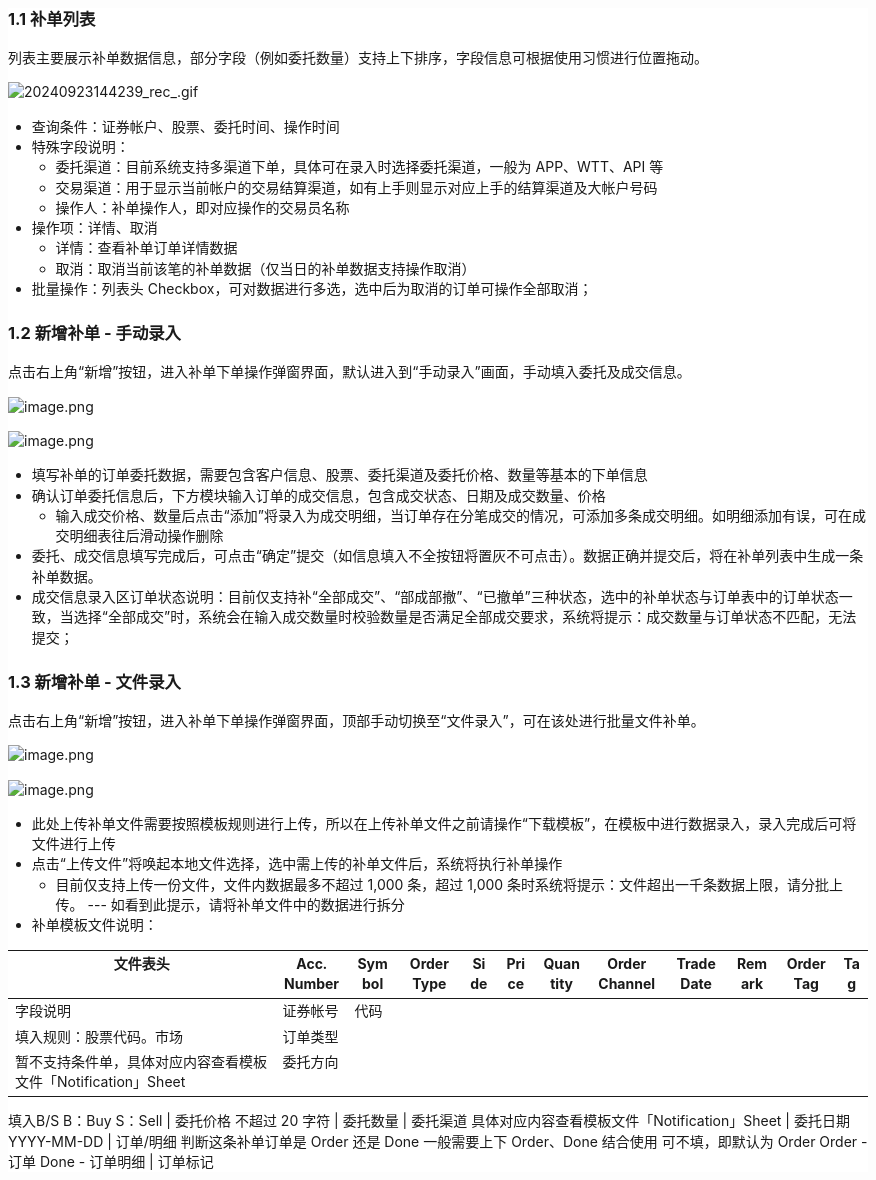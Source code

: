 
### 1.1 补单列表


列表主要展示补单数据信息，部分字段（例如委托数量）支持上下排序，字段信息可根据使用习惯进行位置拖动。


![20240923144239_rec_.gif](/assets/f47f49569b97eb175e9894ad04b1ce40.gif)

- 查询条件：证券帐户、股票、委托时间、操作时间
- 特殊字段说明：
    - 委托渠道：目前系统支持多渠道下单，具体可在录入时选择委托渠道，一般为 APP、WTT、API 等
    - 交易渠道：用于显示当前帐户的交易结算渠道，如有上手则显示对应上手的结算渠道及大帐户号码
    - 操作人：补单操作人，即对应操作的交易员名称
- 操作项：详情、取消
    - 详情：查看补单订单详情数据
    - 取消：取消当前该笔的补单数据（仅当日的补单数据支持操作取消）
- 批量操作：列表头 Checkbox，可对数据进行多选，选中后为取消的订单可操作全部取消；

### 1.2 新增补单 - 手动录入


点击右上角“新增”按钮，进入补单下单操作弹窗界面，默认进入到“手动录入”画面，手动填入委托及成交信息。


![image.png](/assets/125467daf96ae5088d21ad4589f9288f.png)


![image.png](/assets/fd53866f87e3fae458a8a8d31c1bf760.png)

- 填写补单的订单委托数据，需要包含客户信息、股票、委托渠道及委托价格、数量等基本的下单信息
- 确认订单委托信息后，下方模块输入订单的成交信息，包含成交状态、日期及成交数量、价格
    - 输入成交价格、数量后点击“添加”将录入为成交明细，当订单存在分笔成交的情况，可添加多条成交明细。如明细添加有误，可在成交明细表往后滑动操作删除
- 委托、成交信息填写完成后，可点击“确定”提交（如信息填入不全按钮将置灰不可点击）。数据正确并提交后，将在补单列表中生成一条补单数据。
- 成交信息录入区订单状态说明：目前仅支持补“全部成交”、“部成部撤”、“已撤单”三种状态，选中的补单状态与订单表中的订单状态一致，当选择“全部成交”时，系统会在输入成交数量时校验数量是否满足全部成交要求，系统将提示：成交数量与订单状态不匹配，无法提交；

### 1.3 新增补单 - 文件录入


点击右上角“新增”按钮，进入补单下单操作弹窗界面，顶部手动切换至“文件录入”，可在该处进行批量文件补单。


![image.png](/assets/26aadcdd81b0218cbb9077de45961190.png)


![image.png](/assets/e74c4986363cd6553a8229fdb343349c.png)

- 此处上传补单文件需要按照模板规则进行上传，所以在上传补单文件之前请操作“下载模板”，在模板中进行数据录入，录入完成后可将文件进行上传
- 点击“上传文件”将唤起本地文件选择，选中需上传的补单文件后，系统将执行补单操作
    - 目前仅支持上传一份文件，文件内数据最多不超过 1,000 条，超过 1,000 条时系统将提示：文件超出一千条数据上限，请分批上传。 --- 如看到此提示，请将补单文件中的数据进行拆分
- 补单模板文件说明：

| 文件表头 | Acc. Number | Symbol          | Order Type                                   | Side                    | Price        | Quantity | Order Channel                        | Trade Date       | Remark                                                                                  | Order Tag                                              | Tag                                      |
| ---- | ----------- | --------------- | -------------------------------------------- | ----------------------- | ------------ | -------- | ------------------------------------ | ---------------- | --------------------------------------------------------------------------------------- | ------------------------------------------------------ | ---------------------------------------- |
| 字段说明 | 证券帐号        | 代码
填入规则：股票代码。市场 | 订单类型
暂不支持条件单，具体对应内容查看模板文件「Notification」Sheet | 委托方向
填入B/S
B：Buy
S：Sell | 委托价格
不超过 20 字符 | 委托数量     | 委托渠道
具体对应内容查看模板文件「Notification」Sheet | 委托日期
YYYY-MM-DD  | 订单/明细
判断这条补单订单是 Order 还是 Done
一般需要上下 Order、Done 结合使用
可不填，即默认为 Order
Order - 订单 Done - 订单明细 | 订单标记